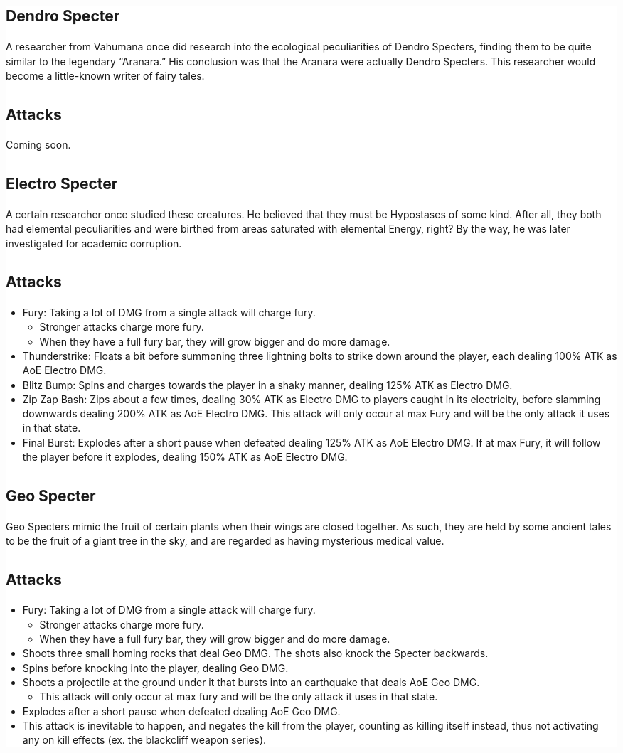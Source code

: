 </TabItem>

<TabItem value="dendro" label="Dendro">

## Dendro Specter

A researcher from Vahumana once did research into the ecological peculiarities of Dendro Specters, finding them to be quite similar to the legendary “Aranara.” His conclusion was that the Aranara were actually Dendro Specters. This researcher would become a little-known writer of fairy tales.

## Attacks

Coming soon.

</TabItem>

<TabItem value="electro" label="Electro">

## Electro Specter

A certain researcher once studied these creatures. He believed that they must be Hypostases of some kind. After all, they both had elemental peculiarities and were birthed from areas saturated with elemental Energy, right? By the way, he was later investigated for academic corruption.

## Attacks

* Fury: Taking a lot of DMG from a single attack will charge fury.
  * Stronger attacks charge more fury.
  * When they have a full fury bar, they will grow bigger and do more damage.
* Thunderstrike: Floats a bit before summoning three lightning bolts to strike down around the player, each dealing 100% ATK as AoE Electro DMG.
* Blitz Bump: Spins and charges towards the player in a shaky manner, dealing 125% ATK as Electro DMG.
* Zip Zap Bash: Zips about a few times, dealing 30% ATK as Electro DMG to players caught in its electricity, before slamming downwards dealing 200% ATK as AoE Electro DMG. This attack will only occur at max Fury and will be the only attack it uses in that state.
* Final Burst: Explodes after a short pause when defeated dealing 125% ATK as AoE Electro DMG. If at max Fury, it will follow the player before it explodes, dealing 150% ATK as AoE Electro DMG.

</TabItem>

<TabItem value="geo" label="Geo">

## Geo Specter

Geo Specters mimic the fruit of certain plants when their wings are closed together. As such, they are held by some ancient tales to be the fruit of a giant tree in the sky, and are regarded as having mysterious medical value.

## Attacks

* Fury: Taking a lot of DMG from a single attack will charge fury.
  * Stronger attacks charge more fury.
  * When they have a full fury bar, they will grow bigger and do more damage.
* Shoots three small homing rocks that deal Geo DMG. The shots also knock the Specter backwards.
* Spins before knocking into the player, dealing Geo DMG.
* Shoots a projectile at the ground under it that bursts into an earthquake that deals AoE Geo DMG.
  * This attack will only occur at max fury and will be the only attack it uses in that state.
* Explodes after a short pause when defeated dealing AoE Geo DMG.
* This attack is inevitable to happen, and negates the kill from the player, counting as killing itself instead, thus not activating any on kill effects (ex. the blackcliff weapon series).

